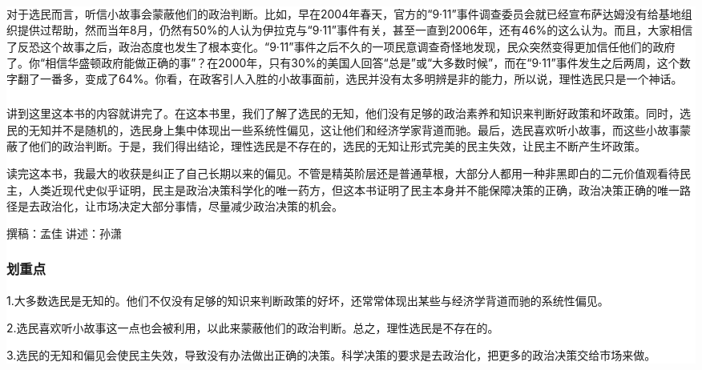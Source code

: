 对于选民而言，听信小故事会蒙蔽他们的政治判断。比如，早在2004年春天，官方的“9·11”事件调查委员会就已经宣布萨达姆没有给基地组织提供过帮助，然而当年8月，仍然有50%的人认为伊拉克与“9·11”事件有关，甚至一直到2006年，还有46%的这么认为。而且，大家相信了反恐这个故事之后，政治态度也发生了根本变化。“9·11”事件之后不久的一项民意调查奇怪地发现，民众突然变得更加信任他们的政府了。你“相信华盛顿政府能做正确的事”？在2000年，只有30%的美国人回答“总是”或“大多数时候”，而在“9·11”事件发生之后两周，这个数字翻了一番多，变成了64%。你看，在政客引人入胜的小故事面前，选民并没有太多明辨是非的能力，所以说，理性选民只是一个神话。

###  



讲到这里这本书的内容就讲完了。在这本书里，我们了解了选民的无知，他们没有足够的政治素养和知识来判断好政策和坏政策。同时，选民的无知并不是随机的，选民身上集中体现出一些系统性偏见，这让他们和经济学家背道而驰。最后，选民喜欢听小故事，而这些小故事蒙蔽了他们的政治判断。于是，我们得出结论，理性选民是不存在的，选民的无知让形式完美的民主失效，让民主不断产生坏政策。

读完这本书，我最大的收获是纠正了自己长期以来的偏见。不管是精英阶层还是普通草根，大部分人都用一种非黑即白的二元价值观看待民主，人类近现代史似乎证明，民主是政治决策科学化的唯一药方，但这本书证明了民主本身并不能保障决策的正确，政治决策正确的唯一路径是去政治化，让市场决定大部分事情，尽量减少政治决策的机会。

撰稿：孟佳
讲述：孙潇

### 划重点

 1.大多数选民是无知的。他们不仅没有足够的知识来判断政策的好坏，还常常体现出某些与经济学背道而驰的系统性偏见。

 2.选民喜欢听小故事这一点也会被利用，以此来蒙蔽他们的政治判断。总之，理性选民是不存在的。

 3.选民的无知和偏见会使民主失效，导致没有办法做出正确的决策。科学决策的要求是去政治化，把更多的政治决策交给市场来做。

